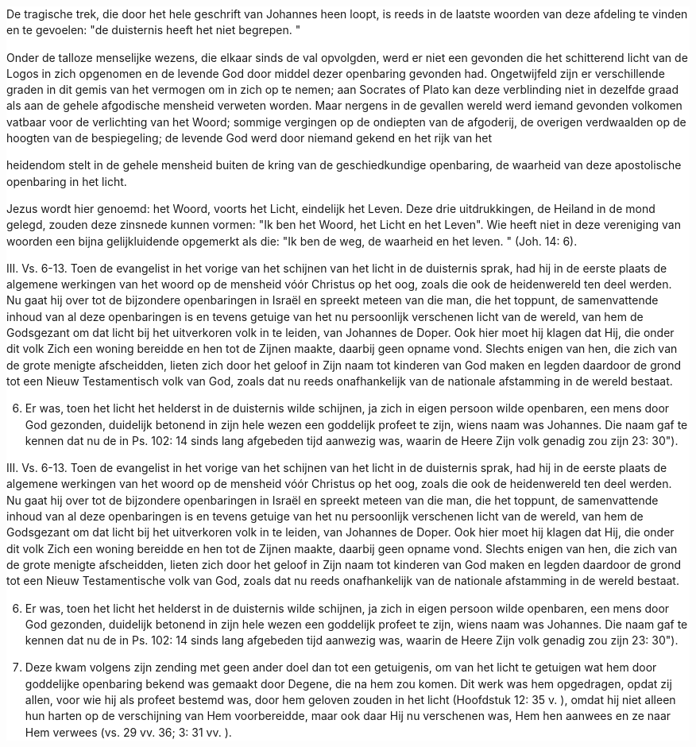 De tragische trek, die door het hele geschrift van Johannes heen loopt, is reeds in de laatste woorden van deze afdeling te vinden en te gevoelen: "de duisternis heeft het niet begrepen. "

Onder de talloze menselijke wezens, die elkaar sinds de val opvolgden, werd er niet een gevonden die het schitterend licht van de Logos in zich opgenomen en de levende God door middel dezer openbaring gevonden had. Ongetwijfeld zijn er verschillende graden in dit gemis van het vermogen om in zich op te nemen; aan Socrates of Plato kan deze verblinding niet in dezelfde graad als aan de gehele afgodische mensheid verweten worden. Maar nergens in de gevallen wereld werd iemand gevonden volkomen vatbaar voor de verlichting van het Woord; sommige vergingen op de ondiepten van de afgoderij, de overigen verdwaalden op de hoogten van de bespiegeling; de levende God werd door niemand gekend en het rijk van het

heidendom stelt in de gehele mensheid buiten de kring van de geschiedkundige openbaring, de waarheid van deze apostolische openbaring in het licht.

Jezus wordt hier genoemd: het Woord, voorts het Licht, eindelijk het Leven. Deze drie uitdrukkingen, de Heiland in de mond gelegd, zouden deze zinsnede kunnen vormen: "Ik ben het Woord, het Licht en het Leven". Wie heeft niet in deze vereniging van woorden een bijna gelijkluidende opgemerkt als die: "Ik ben de weg, de waarheid en het leven. " (Joh. 14: 6).

III. Vs. 6-13. Toen de evangelist in het vorige van het schijnen van het licht in de duisternis sprak, had hij in de eerste plaats de algemene werkingen van het woord op de mensheid vóór Christus op het oog, zoals die ook de heidenwereld ten deel werden. Nu gaat hij over tot de bijzondere openbaringen in Israël en spreekt meteen van die man, die het toppunt, de samenvattende inhoud van al deze openbaringen is en tevens getuige van het nu persoonlijk verschenen licht van de wereld, van hem de Godsgezant om dat licht bij het uitverkoren volk in te leiden, van Johannes de Doper. Ook hier moet hij klagen dat Hij, die onder dit volk Zich een woning bereidde en hen tot de Zijnen maakte, daarbij geen opname vond. Slechts enigen van hen, die zich van de grote menigte afscheidden, lieten zich door het geloof in Zijn naam tot kinderen van God maken en legden daardoor de grond tot een Nieuw Testamentisch volk van God, zoals dat nu reeds onafhankelijk van de nationale afstamming in de wereld bestaat.

6. Er was, toen het licht het helderst in de duisternis wilde schijnen, ja zich in eigen persoon wilde openbaren, een mens door God gezonden, duidelijk betonend in zijn hele wezen een goddelijk profeet te zijn, wiens naam was Johannes. Die naam gaf te kennen dat nu de in Ps. 102: 14 sinds lang afgebeden tijd aanwezig was, waarin de Heere Zijn volk genadig zou zijn 23: 30").

III. Vs. 6-13. Toen de evangelist in het vorige van het schijnen van het licht in de duisternis sprak, had hij in de eerste plaats de algemene werkingen van het woord op de mensheid vóór Christus op het oog, zoals die ook de heidenwereld ten deel werden. Nu gaat hij over tot de bijzondere openbaringen in Israël en spreekt meteen van die man, die het toppunt, de samenvattende inhoud van al deze openbaringen is en tevens getuige van het nu persoonlijk verschenen licht van de wereld, van hem de Godsgezant om dat licht bij het uitverkoren volk in te leiden, van Johannes de Doper. Ook hier moet hij klagen dat Hij, die onder dit volk Zich een woning bereidde en hen tot de Zijnen maakte, daarbij geen opname vond. Slechts enigen van hen, die zich van de grote menigte afscheidden, lieten zich door het geloof in Zijn naam tot kinderen van God maken en legden daardoor de grond tot een Nieuw Testamentische volk van God, zoals dat nu reeds onafhankelijk van de nationale afstamming in de wereld bestaat.

6. Er was, toen het licht het helderst in de duisternis wilde schijnen, ja zich in eigen persoon wilde openbaren, een mens door God gezonden, duidelijk betonend in zijn hele wezen een goddelijk profeet te zijn, wiens naam was Johannes. Die naam gaf te kennen dat nu de in Ps. 102: 14 sinds lang afgebeden tijd aanwezig was, waarin de Heere Zijn volk genadig zou zijn 23: 30").

7. Deze kwam volgens zijn zending met geen ander doel dan tot een getuigenis, om van het licht te getuigen wat hem door goddelijke openbaring bekend was gemaakt door Degene, die na hem zou komen. Dit werk was hem opgedragen, opdat zij allen, voor wie hij als profeet bestemd was, door hem geloven zouden in het licht (Hoofdstuk 12: 35 v. ), omdat hij niet alleen hun harten op de verschijning van Hem voorbereidde, maar ook daar Hij nu verschenen was, Hem hen aanwees en ze naar Hem verwees (vs. 29 vv. 36; 3: 31 vv. ).
